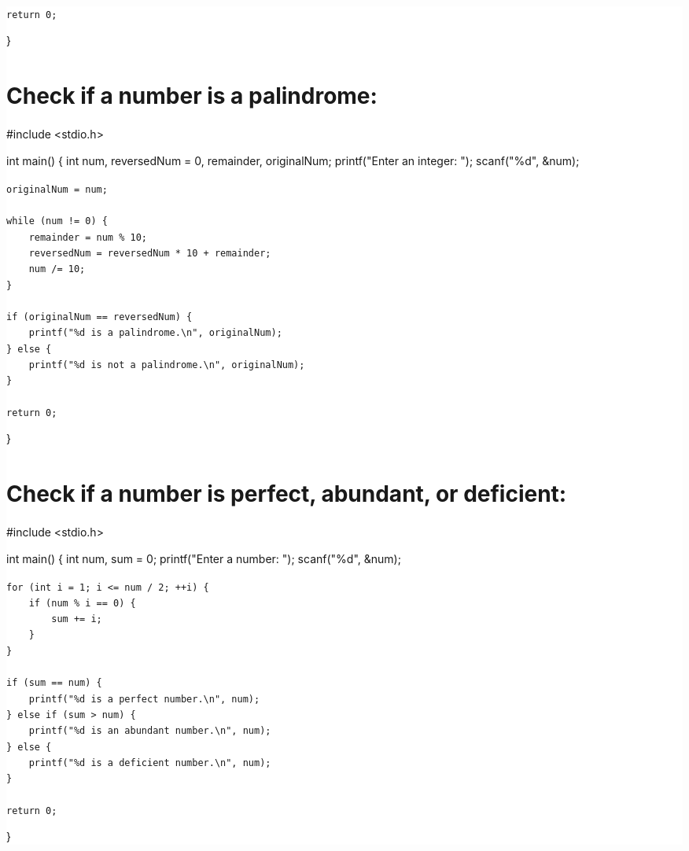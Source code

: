    return 0;
}




# Check if a number is a palindrome:

#include <stdio.h>

int main() {
    int num, reversedNum = 0, remainder, originalNum;
    printf("Enter an integer: ");
    scanf("%d", &num);

    originalNum = num;

    while (num != 0) {
        remainder = num % 10;
        reversedNum = reversedNum * 10 + remainder;
        num /= 10;
    }

    if (originalNum == reversedNum) {
        printf("%d is a palindrome.\n", originalNum);
    } else {
        printf("%d is not a palindrome.\n", originalNum);
    }

    return 0;
}



# Check if a number is perfect, abundant, or deficient:


#include <stdio.h>

int main() {
    int num, sum = 0;
    printf("Enter a number: ");
    scanf("%d", &num);

    for (int i = 1; i <= num / 2; ++i) {
        if (num % i == 0) {
            sum += i;
        }
    }

    if (sum == num) {
        printf("%d is a perfect number.\n", num);
    } else if (sum > num) {
        printf("%d is an abundant number.\n", num);
    } else {
        printf("%d is a deficient number.\n", num);
    }

    return 0;
}

